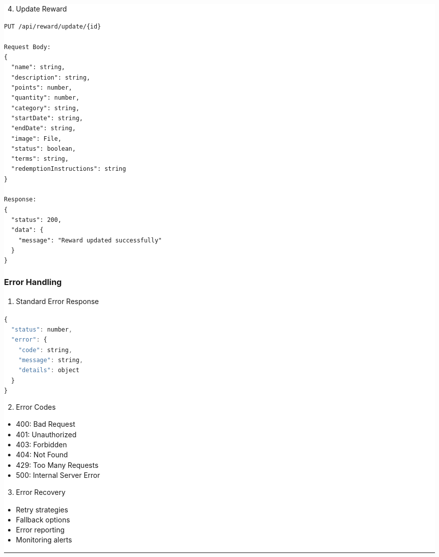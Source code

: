 4. Update Reward
```http
PUT /api/reward/update/{id}

Request Body:
{
  "name": string,
  "description": string,
  "points": number,
  "quantity": number,
  "category": string,
  "startDate": string,
  "endDate": string,
  "image": File,
  "status": boolean,
  "terms": string,
  "redemptionInstructions": string
}

Response:
{
  "status": 200,
  "data": {
    "message": "Reward updated successfully"
  }
}
```

### Error Handling

1. Standard Error Response
```javascript
{
  "status": number,
  "error": {
    "code": string,
    "message": string,
    "details": object
  }
}
```

2. Error Codes
- 400: Bad Request
- 401: Unauthorized
- 403: Forbidden
- 404: Not Found
- 429: Too Many Requests
- 500: Internal Server Error

3. Error Recovery
- Retry strategies
- Fallback options
- Error reporting
- Monitoring alerts

---